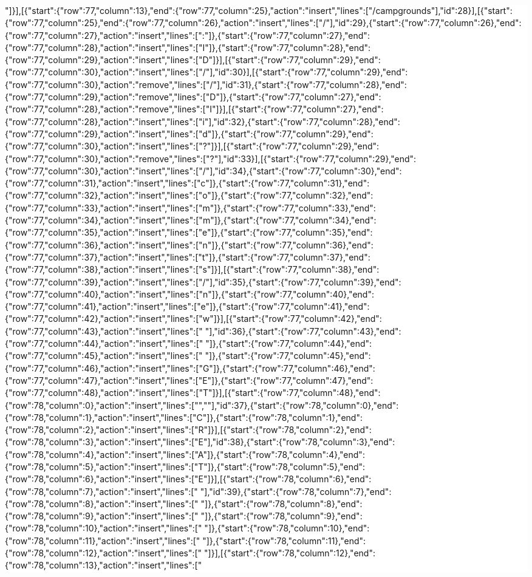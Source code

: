 "]}],[{"start":{"row":77,"column":13},"end":{"row":77,"column":25},"action":"insert","lines":["/campgrounds"],"id":28}],[{"start":{"row":77,"column":25},"end":{"row":77,"column":26},"action":"insert","lines":["/"],"id":29},{"start":{"row":77,"column":26},"end":{"row":77,"column":27},"action":"insert","lines":[":"]},{"start":{"row":77,"column":27},"end":{"row":77,"column":28},"action":"insert","lines":["I"]},{"start":{"row":77,"column":28},"end":{"row":77,"column":29},"action":"insert","lines":["D"]}],[{"start":{"row":77,"column":29},"end":{"row":77,"column":30},"action":"insert","lines":["/"],"id":30}],[{"start":{"row":77,"column":29},"end":{"row":77,"column":30},"action":"remove","lines":["/"],"id":31},{"start":{"row":77,"column":28},"end":{"row":77,"column":29},"action":"remove","lines":["D"]},{"start":{"row":77,"column":27},"end":{"row":77,"column":28},"action":"remove","lines":["I"]}],[{"start":{"row":77,"column":27},"end":{"row":77,"column":28},"action":"insert","lines":["i"],"id":32},{"start":{"row":77,"column":28},"end":{"row":77,"column":29},"action":"insert","lines":["d"]},{"start":{"row":77,"column":29},"end":{"row":77,"column":30},"action":"insert","lines":["?"]}],[{"start":{"row":77,"column":29},"end":{"row":77,"column":30},"action":"remove","lines":["?"],"id":33}],[{"start":{"row":77,"column":29},"end":{"row":77,"column":30},"action":"insert","lines":["/"],"id":34},{"start":{"row":77,"column":30},"end":{"row":77,"column":31},"action":"insert","lines":["c"]},{"start":{"row":77,"column":31},"end":{"row":77,"column":32},"action":"insert","lines":["o"]},{"start":{"row":77,"column":32},"end":{"row":77,"column":33},"action":"insert","lines":["m"]},{"start":{"row":77,"column":33},"end":{"row":77,"column":34},"action":"insert","lines":["m"]},{"start":{"row":77,"column":34},"end":{"row":77,"column":35},"action":"insert","lines":["e"]},{"start":{"row":77,"column":35},"end":{"row":77,"column":36},"action":"insert","lines":["n"]},{"start":{"row":77,"column":36},"end":{"row":77,"column":37},"action":"insert","lines":["t"]},{"start":{"row":77,"column":37},"end":{"row":77,"column":38},"action":"insert","lines":["s"]}],[{"start":{"row":77,"column":38},"end":{"row":77,"column":39},"action":"insert","lines":["/"],"id":35},{"start":{"row":77,"column":39},"end":{"row":77,"column":40},"action":"insert","lines":["n"]},{"start":{"row":77,"column":40},"end":{"row":77,"column":41},"action":"insert","lines":["e"]},{"start":{"row":77,"column":41},"end":{"row":77,"column":42},"action":"insert","lines":["w"]}],[{"start":{"row":77,"column":42},"end":{"row":77,"column":43},"action":"insert","lines":[" "],"id":36},{"start":{"row":77,"column":43},"end":{"row":77,"column":44},"action":"insert","lines":[" "]},{"start":{"row":77,"column":44},"end":{"row":77,"column":45},"action":"insert","lines":[" "]},{"start":{"row":77,"column":45},"end":{"row":77,"column":46},"action":"insert","lines":["G"]},{"start":{"row":77,"column":46},"end":{"row":77,"column":47},"action":"insert","lines":["E"]},{"start":{"row":77,"column":47},"end":{"row":77,"column":48},"action":"insert","lines":["T"]}],[{"start":{"row":77,"column":48},"end":{"row":78,"column":0},"action":"insert","lines":["",""],"id":37},{"start":{"row":78,"column":0},"end":{"row":78,"column":1},"action":"insert","lines":["C"]},{"start":{"row":78,"column":1},"end":{"row":78,"column":2},"action":"insert","lines":["R"]}],[{"start":{"row":78,"column":2},"end":{"row":78,"column":3},"action":"insert","lines":["E"],"id":38},{"start":{"row":78,"column":3},"end":{"row":78,"column":4},"action":"insert","lines":["A"]},{"start":{"row":78,"column":4},"end":{"row":78,"column":5},"action":"insert","lines":["T"]},{"start":{"row":78,"column":5},"end":{"row":78,"column":6},"action":"insert","lines":["E"]}],[{"start":{"row":78,"column":6},"end":{"row":78,"column":7},"action":"insert","lines":[" "],"id":39},{"start":{"row":78,"column":7},"end":{"row":78,"column":8},"action":"insert","lines":[" "]},{"start":{"row":78,"column":8},"end":{"row":78,"column":9},"action":"insert","lines":[" "]},{"start":{"row":78,"column":9},"end":{"row":78,"column":10},"action":"insert","lines":[" "]},{"start":{"row":78,"column":10},"end":{"row":78,"column":11},"action":"insert","lines":[" "]},{"start":{"row":78,"column":11},"end":{"row":78,"column":12},"action":"insert","lines":[" "]}],[{"start":{"row":78,"column":12},"end":{"row":78,"column":13},"action":"insert","lines":["